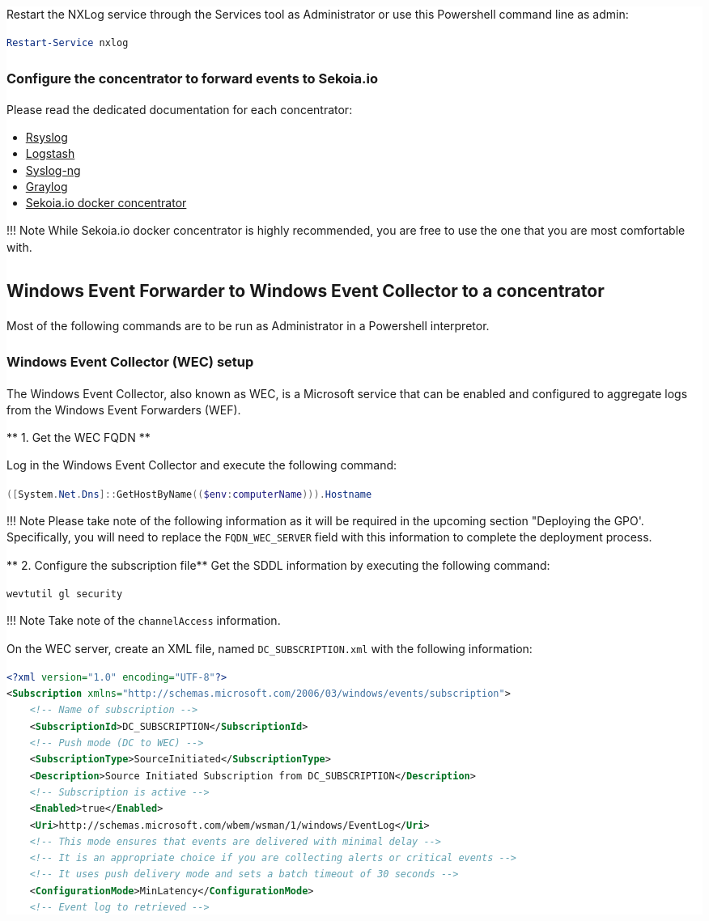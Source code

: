 Restart the NXLog service through the Services tool as Administrator or use this Powershell command line as admin:

```powershell
Restart-Service nxlog
```

### Configure the concentrator to forward events to Sekoia.io
Please read the dedicated documentation for each concentrator:

* [Rsyslog](../../../ingestion_methods/rsyslog/)
* [Logstash](../../../ingestion_methods/logstash/)
* [Syslog-ng](../../../ingestion_methods/syslog-ng/)
* [Graylog](../../../ingestion_methods/graylog/)
* [Sekoia.io docker concentrator](../../../ingestion_methods/sekoiaio_forwarder/)

!!! Note
    While Sekoia.io docker concentrator is highly recommended, you are free to use the one that you are most comfortable with.

## Windows Event Forwarder to Windows Event Collector to a concentrator

Most of the following commands are to be run as Administrator in a Powershell interpretor.

### Windows Event Collector (WEC) setup
The Windows Event Collector, also known as WEC, is a Microsoft service that can be enabled and configured to aggregate logs from the Windows Event Forwarders (WEF).

** 1. Get the WEC FQDN **

Log in the Windows Event Collector and execute the following command:
```powershell
([System.Net.Dns]::GetHostByName(($env:computerName))).Hostname
```

!!! Note 
    Please take note of the following information as it will be required in the upcoming section "Deploying the GPO'. Specifically, you will need to replace the `FQDN_WEC_SERVER` field with this information to complete the deployment process.
    
** 2. Configure the subscription file**
Get the SDDL information by executing the following command:
```
wevtutil gl security
```

!!! Note
    Take note of the `channelAccess` information.

On the WEC server, create an XML file, named `DC_SUBSCRIPTION.xml` with the following information:

```xml
<?xml version="1.0" encoding="UTF-8"?>
<Subscription xmlns="http://schemas.microsoft.com/2006/03/windows/events/subscription">
    <!-- Name of subscription -->
    <SubscriptionId>DC_SUBSCRIPTION</SubscriptionId>
    <!-- Push mode (DC to WEC) -->
    <SubscriptionType>SourceInitiated</SubscriptionType>
    <Description>Source Initiated Subscription from DC_SUBSCRIPTION</Description>
    <!-- Subscription is active -->
    <Enabled>true</Enabled>
    <Uri>http://schemas.microsoft.com/wbem/wsman/1/windows/EventLog</Uri>
    <!-- This mode ensures that events are delivered with minimal delay -->
    <!-- It is an appropriate choice if you are collecting alerts or critical events -->
    <!-- It uses push delivery mode and sets a batch timeout of 30 seconds -->
    <ConfigurationMode>MinLatency</ConfigurationMode>
    <!-- Event log to retrieved -->
```